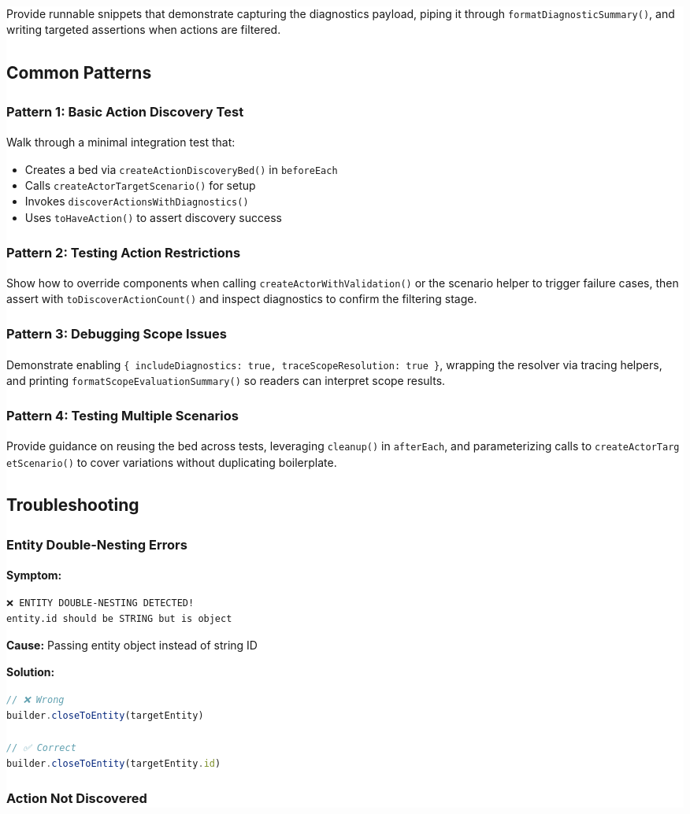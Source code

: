 Provide runnable snippets that demonstrate capturing the diagnostics payload, piping it through `formatDiagnosticSummary()`, and writing targeted assertions when actions are filtered.

## Common Patterns

### Pattern 1: Basic Action Discovery Test

Walk through a minimal integration test that:
- Creates a bed via `createActionDiscoveryBed()` in `beforeEach`
- Calls `createActorTargetScenario()` for setup
- Invokes `discoverActionsWithDiagnostics()`
- Uses `toHaveAction()` to assert discovery success

### Pattern 2: Testing Action Restrictions

Show how to override components when calling `createActorWithValidation()` or the scenario helper to trigger failure cases, then assert with `toDiscoverActionCount()` and inspect diagnostics to confirm the filtering stage.

### Pattern 3: Debugging Scope Issues

Demonstrate enabling `{ includeDiagnostics: true, traceScopeResolution: true }`, wrapping the resolver via tracing helpers, and printing `formatScopeEvaluationSummary()` so readers can interpret scope results.

### Pattern 4: Testing Multiple Scenarios

Provide guidance on reusing the bed across tests, leveraging `cleanup()` in `afterEach`, and parameterizing calls to `createActorTargetScenario()` to cover variations without duplicating boilerplate.

## Troubleshooting

### Entity Double-Nesting Errors

**Symptom:**
```
❌ ENTITY DOUBLE-NESTING DETECTED!
entity.id should be STRING but is object
```

**Cause:** Passing entity object instead of string ID

**Solution:**
```javascript
// ❌ Wrong
builder.closeToEntity(targetEntity)

// ✅ Correct
builder.closeToEntity(targetEntity.id)
```

### Action Not Discovered
